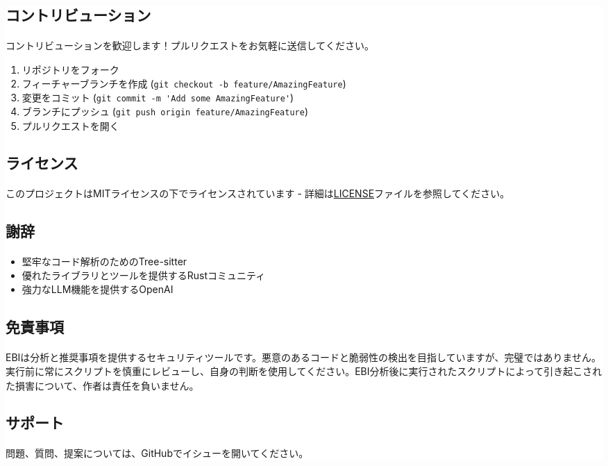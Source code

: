 ## コントリビューション

コントリビューションを歓迎します！プルリクエストをお気軽に送信してください。

1. リポジトリをフォーク
2. フィーチャーブランチを作成 (`git checkout -b feature/AmazingFeature`)
3. 変更をコミット (`git commit -m 'Add some AmazingFeature'`)
4. ブランチにプッシュ (`git push origin feature/AmazingFeature`)
5. プルリクエストを開く

## ライセンス

このプロジェクトはMITライセンスの下でライセンスされています - 詳細は[LICENSE](LICENSE)ファイルを参照してください。

## 謝辞

- 堅牢なコード解析のためのTree-sitter
- 優れたライブラリとツールを提供するRustコミュニティ
- 強力なLLM機能を提供するOpenAI

## 免責事項

EBIは分析と推奨事項を提供するセキュリティツールです。悪意のあるコードと脆弱性の検出を目指していますが、完璧ではありません。実行前に常にスクリプトを慎重にレビューし、自身の判断を使用してください。EBI分析後に実行されたスクリプトによって引き起こされた損害について、作者は責任を負いません。

## サポート

問題、質問、提案については、GitHubでイシューを開いてください。